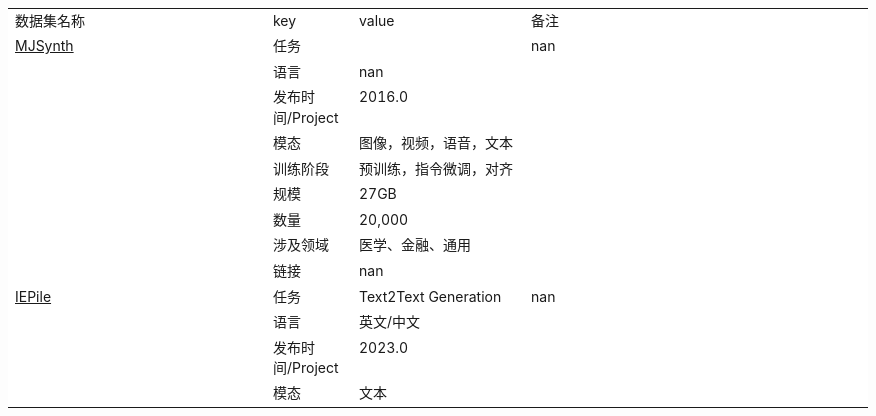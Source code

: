<table style="width:100%;">
<tr>
<td>数据集名称</td>
<td>key</td>
<td>value</td>
<td>备注</td>
</tr>
  <tr>
    <td rowspan='9' style='text-align: left; width:30%;'><a href='https://www.robots.ox.ac.uk/~vgg/data/text/'>MJSynth</a></td>
    <td style='text-align: left; width:10%;'>任务</td>
    <td style='text-align: left; width:20%;'> </td>
    <td rowspan='9' style='text-align: left; width:40%;word-wrap: break-word;'>nan</td>
  </tr>
  <tr>
    <td style='text-align: left;'>语言</td>
    <td style='text-align: left;'>nan</td>
  </tr>
  <tr>
    <td style='text-align: left;'>发布时间/Project</td>
    <td style='text-align: left;'>2016.0</td>
  </tr>
  <tr>
    <td style='text-align: left;'>模态</td>
    <td style='text-align: left;'>图像，视频，语音，文本</td>
  </tr>
  <tr>
    <td style='text-align: left;'>训练阶段</td>
    <td style='text-align: left;'>预训练，指令微调，对齐</td>
  </tr>
  <tr>
    <td style='text-align: left;'>规模</td>
    <td style='text-align: left;'>27GB</td>
  </tr>
  <tr>
    <td style='text-align: left;'>数量</td>
    <td style='text-align: left;'>20,000</td>
  </tr>
  <tr>
    <td style='text-align: left;'>涉及领域</td>
    <td style='text-align: left;'>医学、金融、通用</td>
  </tr>
  <tr>
    <td style='text-align: left;'>链接</td>
    <td style='text-align: left;'>nan</td>
  </tr>
  <tr>
    <td rowspan='9' style='text-align: left; width:30%;'><a href='https://huggingface.co/datasets/zjunlp/iepile'>IEPile</a></td>
    <td style='text-align: left; width:10%;'>任务</td>
    <td style='text-align: left; width:20%;'>Text2Text Generation</td>
    <td rowspan='9' style='text-align: left; width:40%;word-wrap: break-word;'>nan</td>
  </tr>
  <tr>
    <td style='text-align: left;'>语言</td>
    <td style='text-align: left;'>英文/中文</td>
  </tr>
  <tr>
    <td style='text-align: left;'>发布时间/Project</td>
    <td style='text-align: left;'>2023.0</td>
  </tr>
  <tr>
    <td style='text-align: left;'>模态</td>
    <td style='text-align: left;'>文本</td>